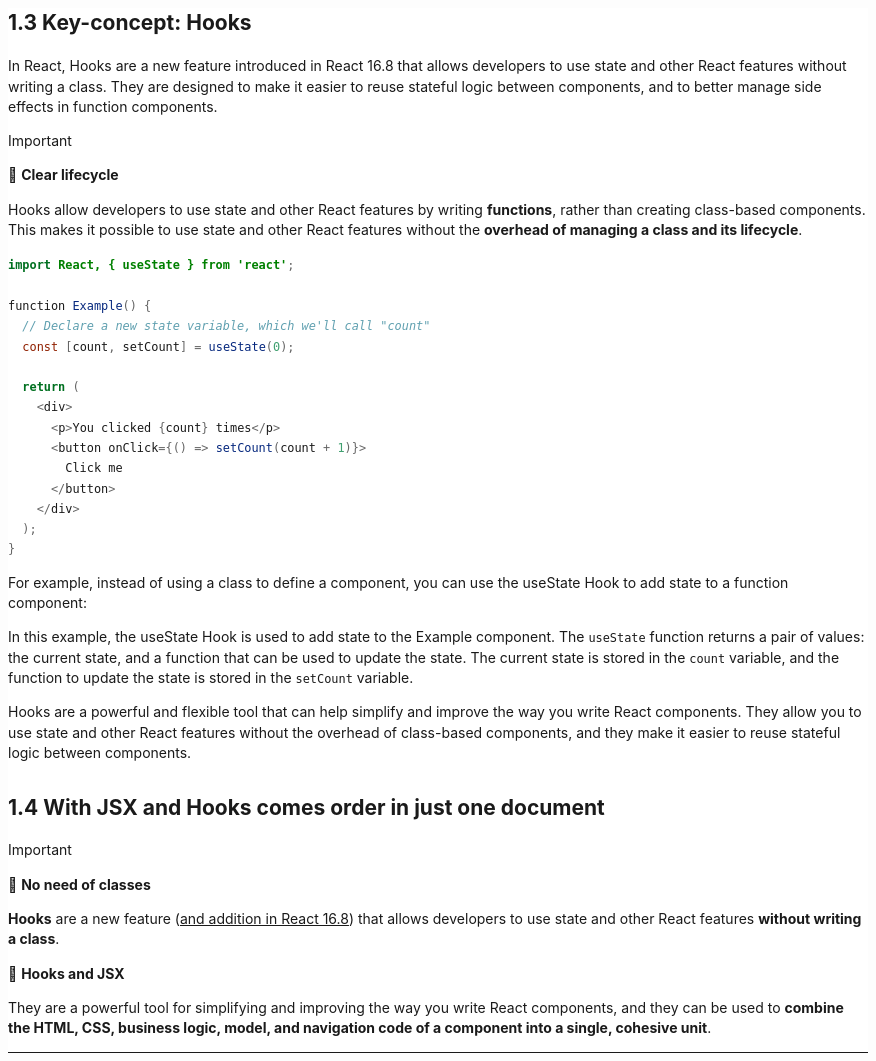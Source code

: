 ## 1.3 Key-concept: Hooks

In React, Hooks are a new feature introduced in React 16.8 that allows developers to use state and other React features without writing a class. They are designed to make it easier to reuse stateful logic between components, and to better manage side effects in function components.

Important

📘 **Clear lifecycle**

Hooks allow developers to use state and other React features by writing **functions**, rather than creating class-based components. This makes it possible to use state and other React features without the **overhead of managing a class and its lifecycle**.

```java
import React, { useState } from 'react';

function Example() {
  // Declare a new state variable, which we'll call "count"
  const [count, setCount] = useState(0);

  return (
    <div>
      <p>You clicked {count} times</p>
      <button onClick={() => setCount(count + 1)}>
        Click me
      </button>
    </div>
  );
}
```

For example, instead of using a class to define a component, you can use the useState Hook to add state to a function component:

In this example, the useState Hook is used to add state to the Example component. The `useState` function returns a pair of values: the current state, and a function 
that can be used to update the state. The current state is stored in the `count` variable, and the function to update the state is stored in the `setCount` variable.

Hooks are a powerful and flexible tool that can help simplify and improve the way you write React components. They allow you to use state and other React features without the overhead of class-based components, and they make it easier to reuse stateful logic between components.

## 1.4 With JSX and Hooks comes order in just one document

Important

📘 **No need of classes**

**Hooks** are a new feature ([and addition in React 16.8](https://reactjs.org/docs/hooks-intro.html)) that allows developers to use state and other React features **without writing a class**.

📘 **Hooks and JSX**

They are a powerful tool for simplifying and improving the way you write React components, and they can be used to **combine the HTML, CSS, business logic, model, and navigation code of a component into a single, cohesive unit**.

---